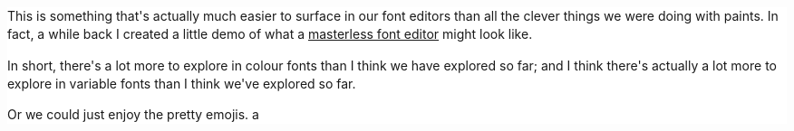 This is something that's actually much easier to surface in our font editors than all the clever things we were doing with paints. In fact, a while back I created a little demo of what a [masterless font editor](https://simoncozens.github.io/manumit/) might look like.

In short, there's a lot more to explore in colour fonts than I think we have explored so far; and I think there's actually a lot more to explore in variable fonts than I think we've explored so far.

Or we could just enjoy the pretty emojis. <span class="fireemoji">a</span>
